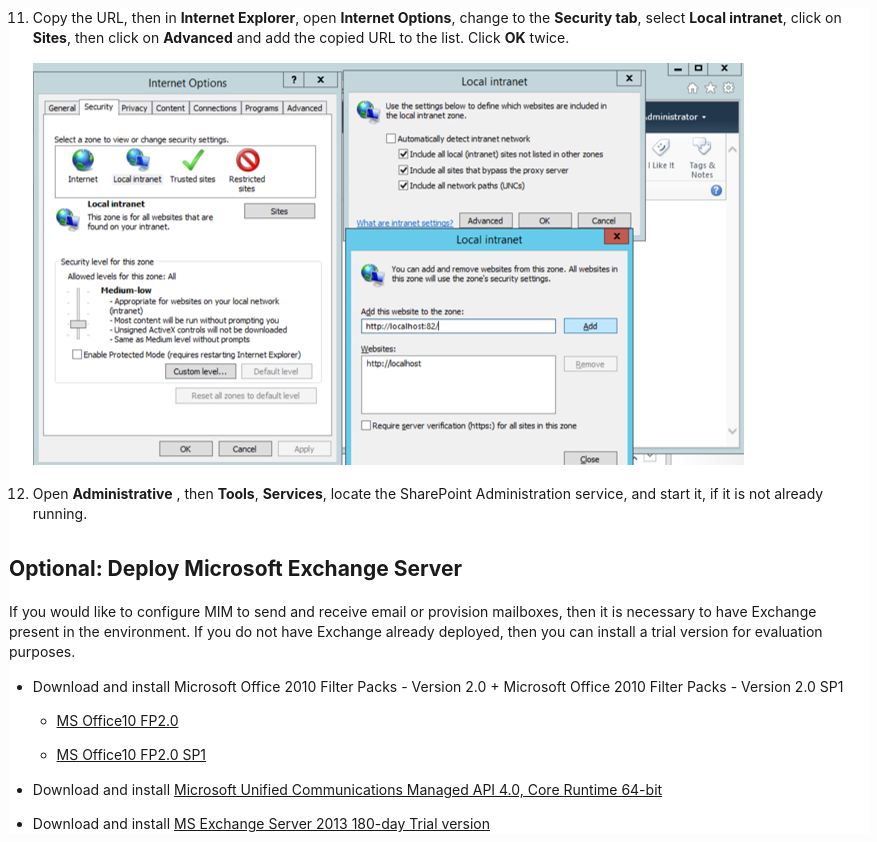 11. Copy the URL, then in **Internet Explorer**, open **Internet Options**, change to the **Security tab**, select **Local intranet**, click on **Sites**, then click on **Advanced** and add the copied URL to the list. Click **OK** twice.

    ![](media/MIM-DeploySP2.png)

12. Open **Administrative**  , then **Tools**, **Services**, locate the SharePoint Administration service, and start it, if it is not already running.

## Optional: Deploy Microsoft Exchange Server
If you would like to configure MIM to send and receive email or provision mailboxes, then it is necessary to have Exchange present in the environment. If you do not have Exchange already deployed, then you can install a trial version for evaluation purposes.

-   Download and install Microsoft Office 2010 Filter Packs - Version 2.0 + Microsoft Office 2010 Filter Packs - Version 2.0 SP1

    -   [MS Office10 FP2.0](http://www.microsoft.com/en-us/download/details.aspx?id=17062)

    -   [MS Office10 FP2.0 SP1](http://www.microsoft.com/en-us/download/details.aspx?id=26604)

-   Download and install [Microsoft Unified Communications Managed API 4.0, Core Runtime 64-bit](http://www.microsoft.com/en-us/download/details.aspx?id=34992)

-   Download and install [MS Exchange Server 2013 180-day Trial version](http://www.microsoft.com/en-us/evalcenter/evaluate-exchange-server-2013)
